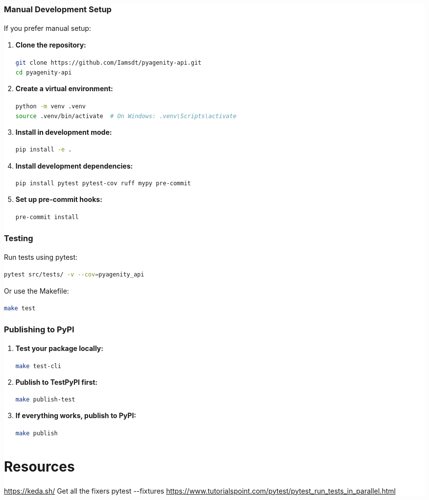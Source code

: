 ### Manual Development Setup

If you prefer manual setup:

1. **Clone the repository:**
    ```bash
    git clone https://github.com/Iamsdt/pyagenity-api.git
    cd pyagenity-api
    ```

2. **Create a virtual environment:**
    ```bash
    python -m venv .venv
    source .venv/bin/activate  # On Windows: .venv\Scripts\activate
    ```

3. **Install in development mode:**
    ```bash
    pip install -e .
    ```

4. **Install development dependencies:**
    ```bash
    pip install pytest pytest-cov ruff mypy pre-commit
    ```

5. **Set up pre-commit hooks:**
    ```bash
    pre-commit install
    ```

### Testing

Run tests using pytest:
```bash
pytest src/tests/ -v --cov=pyagenity_api
```

Or use the Makefile:
```bash
make test
```

### Publishing to PyPI

1. **Test your package locally:**
    ```bash
    make test-cli
    ```

2. **Publish to TestPyPI first:**
    ```bash
    make publish-test
    ```

3. **If everything works, publish to PyPI:**
    ```bash
    make publish
    ```


# Resources
https://keda.sh/
Get all the fixers
pytest --fixtures
https://www.tutorialspoint.com/pytest/pytest_run_tests_in_parallel.html

